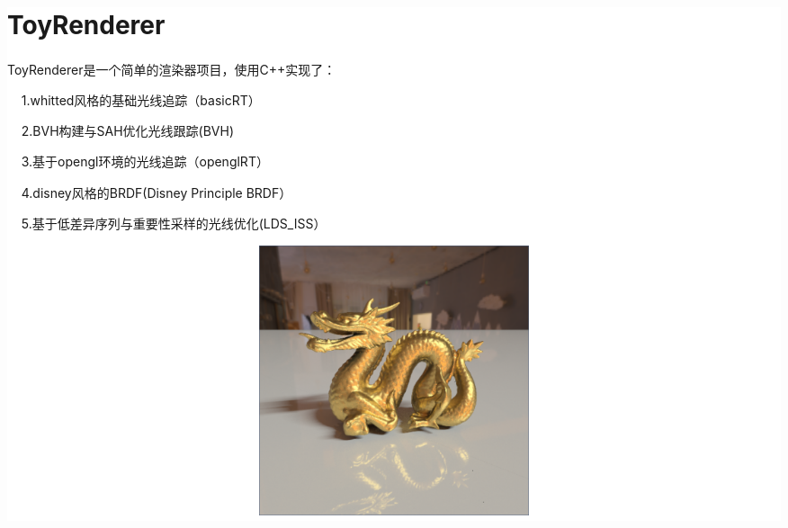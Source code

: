 # ToyRenderer

ToyRenderer是一个简单的渲染器项目，使用C++实现了：

    1.whitted风格的基础光线追踪（basicRT）

    2.BVH构建与SAH优化光线跟踪(BVH)

    3.基于opengl环境的光线追踪（openglRT）

    4.disney风格的BRDF(Disney Principle BRDF）

    5.基于低差异序列与重要性采样的光线优化(LDS_ISS）

<div align="center"><img src="README.assets/image-20211023163925119.png" width="300"></div>

